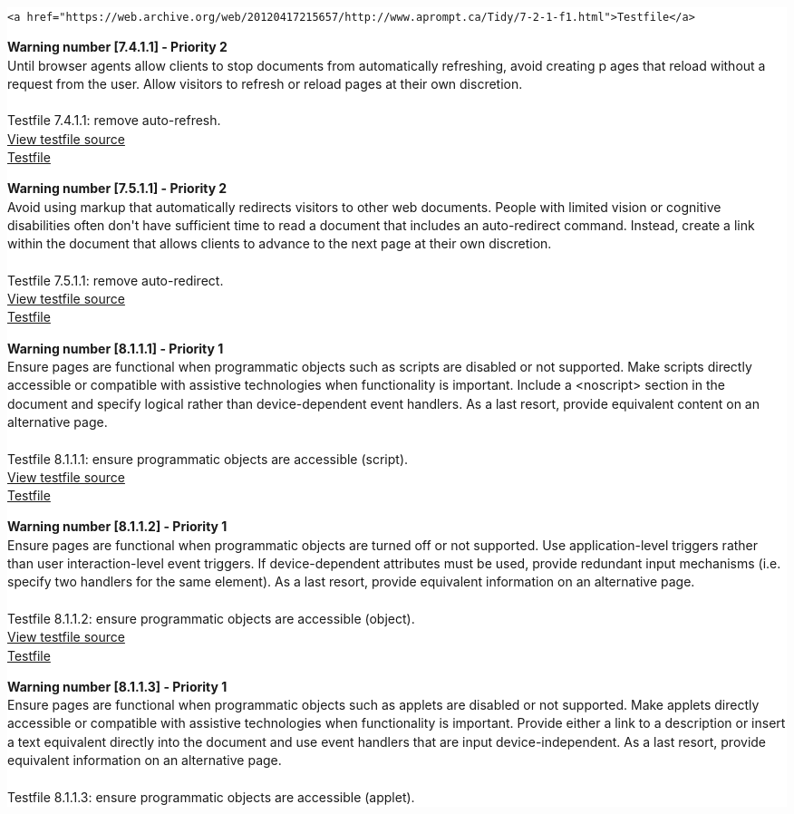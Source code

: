 	<a href="https://web.archive.org/web/20120417215657/http://www.aprompt.ca/Tidy/7-2-1-f1.html">Testfile</a>
</p>
<p>
	<b>Warning number [7.4.1.1] - Priority 2</b><br>
	Until browser agents allow clients to stop documents from automatically refreshing, avoid creating p ages that reload without a request from the user. Allow visitors to refresh or reload pages at their own discretion.<br>
	<br>
	Testfile 7.4.1.1: remove auto-refresh.<br>
	<a href="https://web.archive.org/web/20120417215657/http://www.aprompt.ca/Tidy/D7-4-1-f1.html">View testfile source</a><br>
	<a href="https://web.archive.org/web/20120417215657/http://www.aprompt.ca/Tidy/7-4-1-f1.html">Testfile</a>
</p>
<p>
	<b>Warning number [7.5.1.1] - Priority 2</b><br>
	Avoid using markup that automatically redirects visitors to other web documents. People with limited vision or cognitive disabilities often don't have sufficient time to read a document that includes an auto-redirect command. Instead, create a link within the document that allows clients to advance to the next page at their own discretion.<br>
	<br>
	Testfile 7.5.1.1: remove auto-redirect.<br>
	<a href="https://web.archive.org/web/20120417215657/http://www.aprompt.ca/Tidy/D7-5-1-f1.html">View testfile source</a><br>
	<a href="https://web.archive.org/web/20120417215657/http://www.aprompt.ca/Tidy/7-5-1-f1.html">Testfile</a>
</p>
<p>
	<b>Warning number [8.1.1.1] - Priority 1</b><br>
	Ensure pages are functional when programmatic objects such as scripts are disabled or not supported. Make scripts directly accessible or compatible with assistive technologies when functionality is important. Include a &lt;noscript&gt; section in the document and specify logical rather than device-dependent event handlers. As a last resort, provide equivalent content on an alternative page.<br>
	<br>
	Testfile 8.1.1.1: ensure programmatic objects are accessible (script).<br>
	<a href="https://web.archive.org/web/20120417215657/http://www.aprompt.ca/Tidy/D8-1-1-f1.html">View testfile source</a><br>
	<a href="https://web.archive.org/web/20120417215657/http://www.aprompt.ca/Tidy/8-1-1-f1.html">Testfile</a>
</p>
<p>
	<b>Warning number [8.1.1.2] - Priority 1</b><br>
	Ensure pages are functional when programmatic objects are turned off or not supported. Use application-level triggers rather than user interaction-level event triggers. If device-dependent attributes must be used, provide redundant input mechanisms (i.e. specify two handlers for the same element). As a last resort, provide equivalent information on an alternative page.<br>
	<br>
	Testfile 8.1.1.2: ensure programmatic objects are accessible (object).<br>
	<a href="https://web.archive.org/web/20120417215657/http://www.aprompt.ca/Tidy/D8-1-1-f2.html">View testfile source</a><br>
	<a href="https://web.archive.org/web/20120417215657/http://www.aprompt.ca/Tidy/8-1-1-f2.html">Testfile</a>
</p>
<p>
	<b>Warning number [8.1.1.3] - Priority 1</b><br>
	Ensure pages are functional when programmatic objects such as applets are disabled or not supported. Make applets directly accessible or compatible with assistive technologies when functionality is important. Provide either a link to a description or insert a text equivalent directly into the document and use event handlers that are input device-independent. As a last resort, provide equivalent information on an alternative page.<br>
	<br>
	Testfile 8.1.1.3: ensure programmatic objects are accessible (applet).<br>